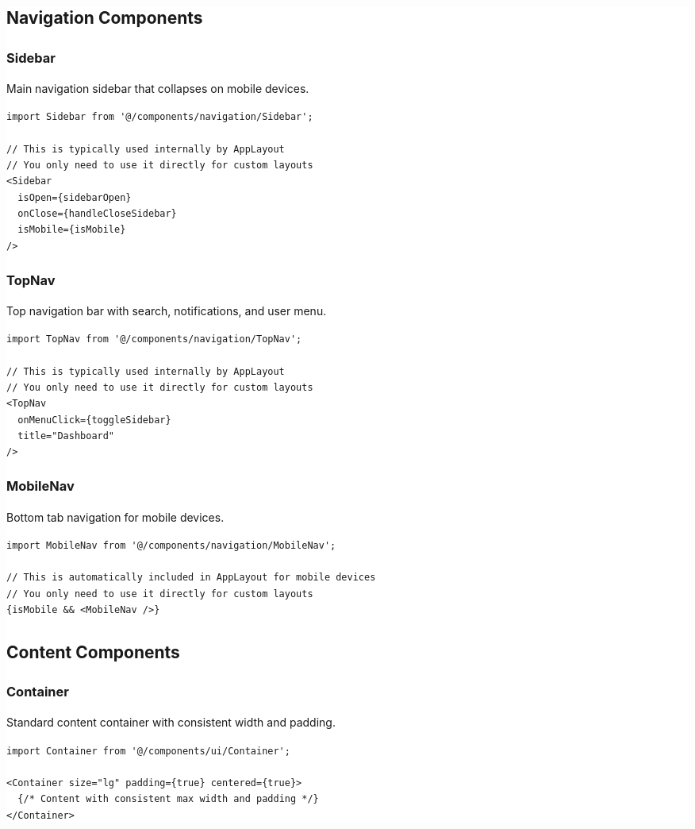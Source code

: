 ## Navigation Components

### Sidebar

Main navigation sidebar that collapses on mobile devices.

```tsx
import Sidebar from '@/components/navigation/Sidebar';

// This is typically used internally by AppLayout
// You only need to use it directly for custom layouts
<Sidebar 
  isOpen={sidebarOpen} 
  onClose={handleCloseSidebar}
  isMobile={isMobile}
/>
```

### TopNav

Top navigation bar with search, notifications, and user menu.

```tsx
import TopNav from '@/components/navigation/TopNav';

// This is typically used internally by AppLayout
// You only need to use it directly for custom layouts
<TopNav 
  onMenuClick={toggleSidebar} 
  title="Dashboard" 
/>
```

### MobileNav

Bottom tab navigation for mobile devices.

```tsx
import MobileNav from '@/components/navigation/MobileNav';

// This is automatically included in AppLayout for mobile devices
// You only need to use it directly for custom layouts
{isMobile && <MobileNav />}
```

## Content Components

### Container

Standard content container with consistent width and padding.

```tsx
import Container from '@/components/ui/Container';

<Container size="lg" padding={true} centered={true}>
  {/* Content with consistent max width and padding */}
</Container>
```
